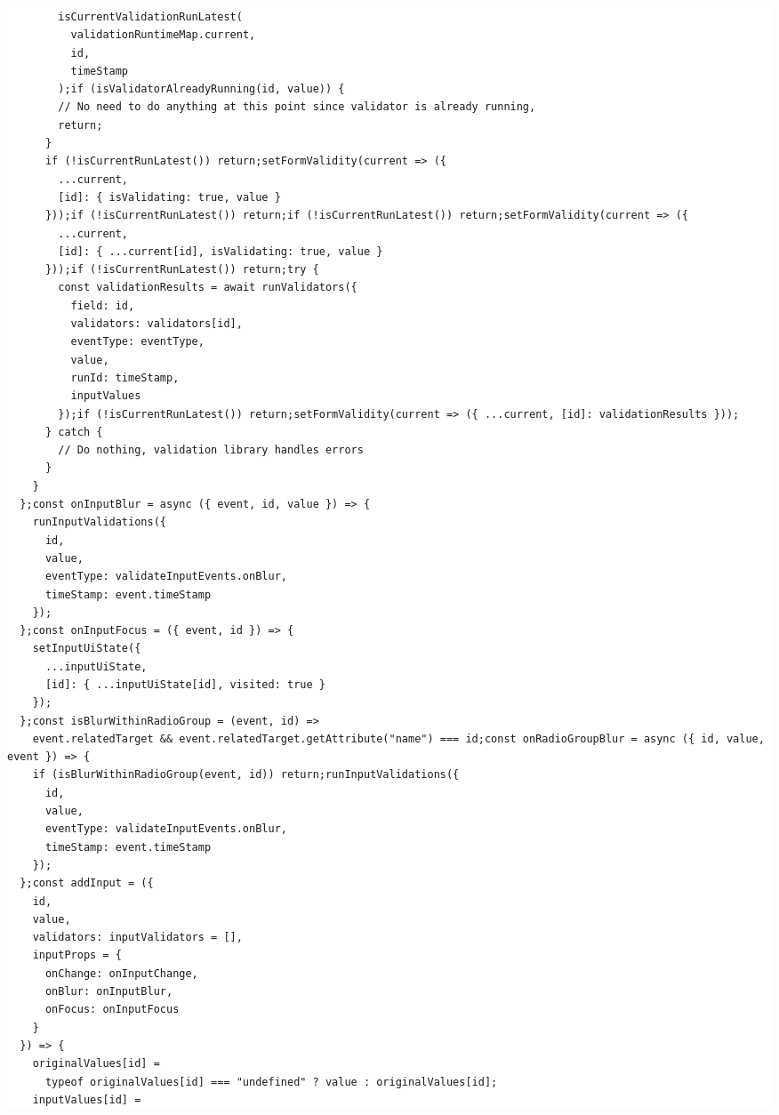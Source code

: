 ```
        isCurrentValidationRunLatest(
          validationRuntimeMap.current,
          id,
          timeStamp
        );if (isValidatorAlreadyRunning(id, value)) {
        // No need to do anything at this point since validator is already running,
        return;
      }
      if (!isCurrentRunLatest()) return;setFormValidity(current => ({
        ...current,
        [id]: { isValidating: true, value }
      }));if (!isCurrentRunLatest()) return;if (!isCurrentRunLatest()) return;setFormValidity(current => ({
        ...current,
        [id]: { ...current[id], isValidating: true, value }
      }));if (!isCurrentRunLatest()) return;try {
        const validationResults = await runValidators({
          field: id,
          validators: validators[id],
          eventType: eventType,
          value,
          runId: timeStamp,
          inputValues
        });if (!isCurrentRunLatest()) return;setFormValidity(current => ({ ...current, [id]: validationResults }));
      } catch {
        // Do nothing, validation library handles errors
      }
    }
  };const onInputBlur = async ({ event, id, value }) => {
    runInputValidations({
      id,
      value,
      eventType: validateInputEvents.onBlur,
      timeStamp: event.timeStamp
    });
  };const onInputFocus = ({ event, id }) => {
    setInputUiState({
      ...inputUiState,
      [id]: { ...inputUiState[id], visited: true }
    });
  };const isBlurWithinRadioGroup = (event, id) =>
    event.relatedTarget && event.relatedTarget.getAttribute("name") === id;const onRadioGroupBlur = async ({ id, value, event }) => {
    if (isBlurWithinRadioGroup(event, id)) return;runInputValidations({
      id,
      value,
      eventType: validateInputEvents.onBlur,
      timeStamp: event.timeStamp
    });
  };const addInput = ({
    id,
    value,
    validators: inputValidators = [],
    inputProps = {
      onChange: onInputChange,
      onBlur: onInputBlur,
      onFocus: onInputFocus
    }
  }) => {
    originalValues[id] =
      typeof originalValues[id] === "undefined" ? value : originalValues[id];
    inputValues[id] =
```